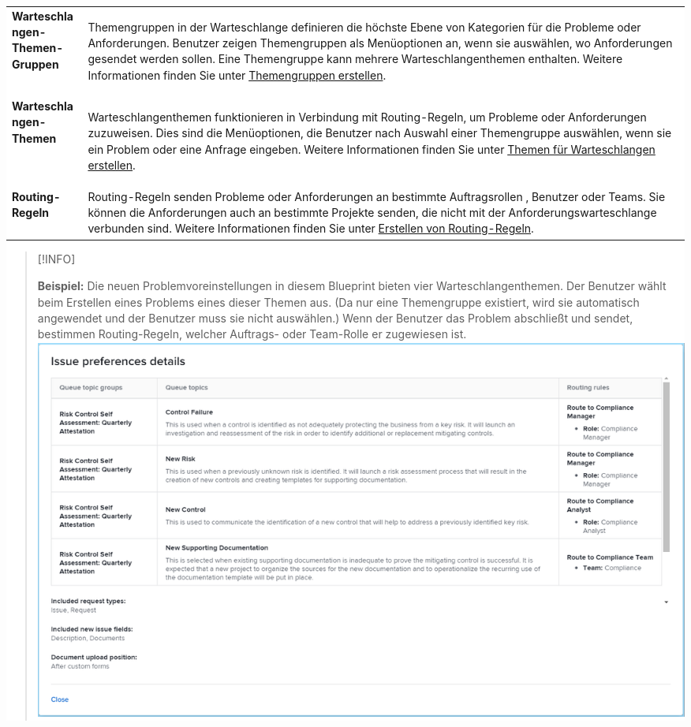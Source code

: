    <table style="table-layout:auto"> 
    <col> 
    <col> 
    <tbody> 
     <tr> 
      <td role="rowheader"><strong>Warteschlangen-Themen-Gruppen</strong></td> 
      <td> <p>Themengruppen in der Warteschlange definieren die höchste Ebene von Kategorien für die Probleme oder Anforderungen. Benutzer zeigen Themengruppen als Menüoptionen an, wenn sie auswählen, wo Anforderungen gesendet werden sollen. Eine Themengruppe kann mehrere Warteschlangenthemen enthalten. Weitere Informationen finden Sie unter <a href="../../manage-work/requests/create-and-manage-request-queues/create-topic-groups.md" class="MCXref xref">Themengruppen erstellen</a>. </p> </td> 
     </tr> 
     <tr> 
      <td role="rowheader"><strong>Warteschlangen-Themen</strong></td> 
      <td> <p>Warteschlangenthemen funktionieren in Verbindung mit Routing-Regeln, um Probleme oder Anforderungen zuzuweisen. Dies sind die Menüoptionen, die Benutzer nach Auswahl einer Themengruppe auswählen, wenn sie ein Problem oder eine Anfrage eingeben. Weitere Informationen finden Sie unter <a href="../../manage-work/requests/create-and-manage-request-queues/create-queue-topics.md" class="MCXref xref">Themen für Warteschlangen erstellen</a>. </p> </td> 
     </tr> 
     <tr> 
      <td role="rowheader"><strong>Routing-Regeln</strong></td> 
      <td>Routing-Regeln senden Probleme oder Anforderungen an bestimmte Auftragsrollen , Benutzer oder Teams. Sie können die Anforderungen auch an bestimmte Projekte senden, die nicht mit der Anforderungswarteschlange verbunden sind. Weitere Informationen finden Sie unter <a href="../../manage-work/requests/create-and-manage-request-queues/create-routing-rules.md" class="MCXref xref">Erstellen von Routing-Regeln</a>. </td> 
     </tr> 
    </tbody> 
   </table>

   >[!INFO]
   >
   >**Beispiel:** Die neuen Problemvoreinstellungen in diesem Blueprint bieten vier Warteschlangenthemen. Der Benutzer wählt beim Erstellen eines Problems eines dieser Themen aus. (Da nur eine Themengruppe existiert, wird sie automatisch angewendet und der Benutzer muss sie nicht auswählen.) Wenn der Benutzer das Problem abschließt und sendet, bestimmen Routing-Regeln, welcher Auftrags- oder Team-Rolle er zugewiesen ist.
   >![Beispielhafte neue Voreinstellungen für Probleme](assets/Blueprints_IssuePrefsDetails.png)